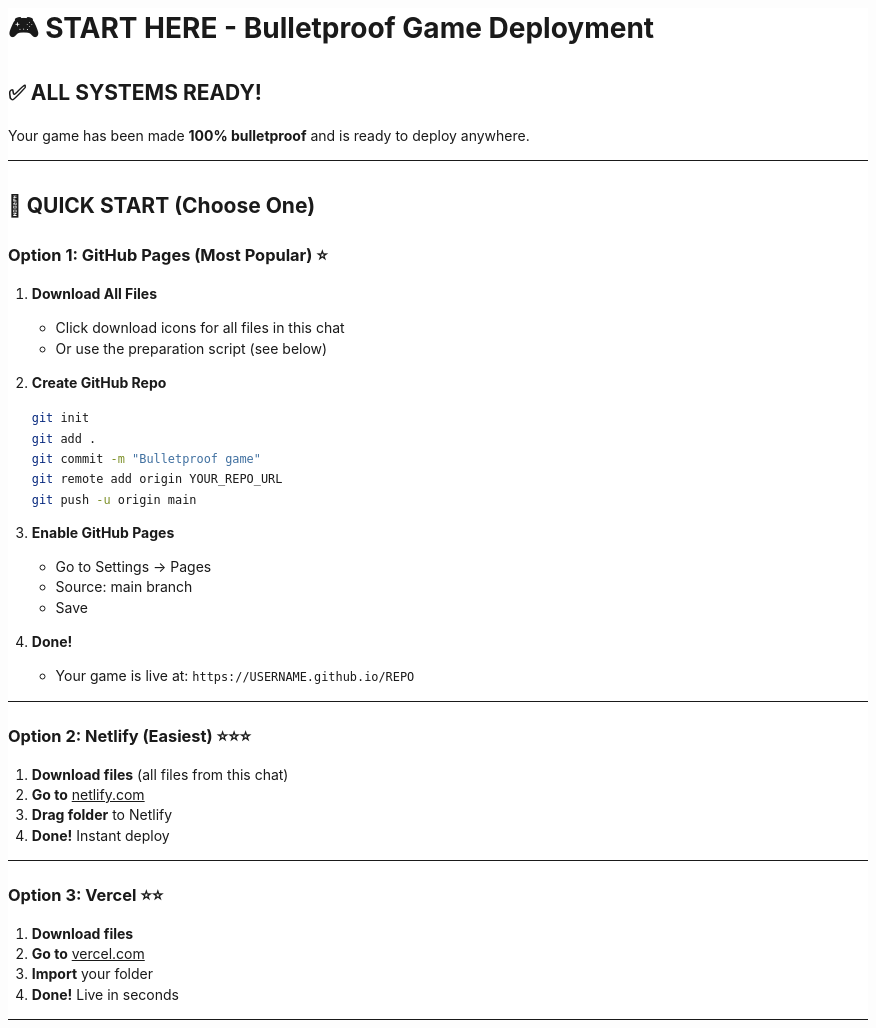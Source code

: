 # 🎮 START HERE - Bulletproof Game Deployment

## ✅ ALL SYSTEMS READY!

Your game has been made **100% bulletproof** and is ready to deploy anywhere.

---

## 🚀 QUICK START (Choose One)

### Option 1: GitHub Pages (Most Popular) ⭐

1. **Download All Files**
   - Click download icons for all files in this chat
   - Or use the preparation script (see below)

2. **Create GitHub Repo**
   ```bash
   git init
   git add .
   git commit -m "Bulletproof game"
   git remote add origin YOUR_REPO_URL
   git push -u origin main
   ```

3. **Enable GitHub Pages**
   - Go to Settings → Pages
   - Source: main branch
   - Save

4. **Done!** 
   - Your game is live at: `https://USERNAME.github.io/REPO`

---

### Option 2: Netlify (Easiest) ⭐⭐⭐

1. **Download files** (all files from this chat)
2. **Go to** [netlify.com](https://netlify.com)
3. **Drag folder** to Netlify
4. **Done!** Instant deploy

---

### Option 3: Vercel ⭐⭐

1. **Download files**
2. **Go to** [vercel.com](https://vercel.com)
3. **Import** your folder
4. **Done!** Live in seconds

---
